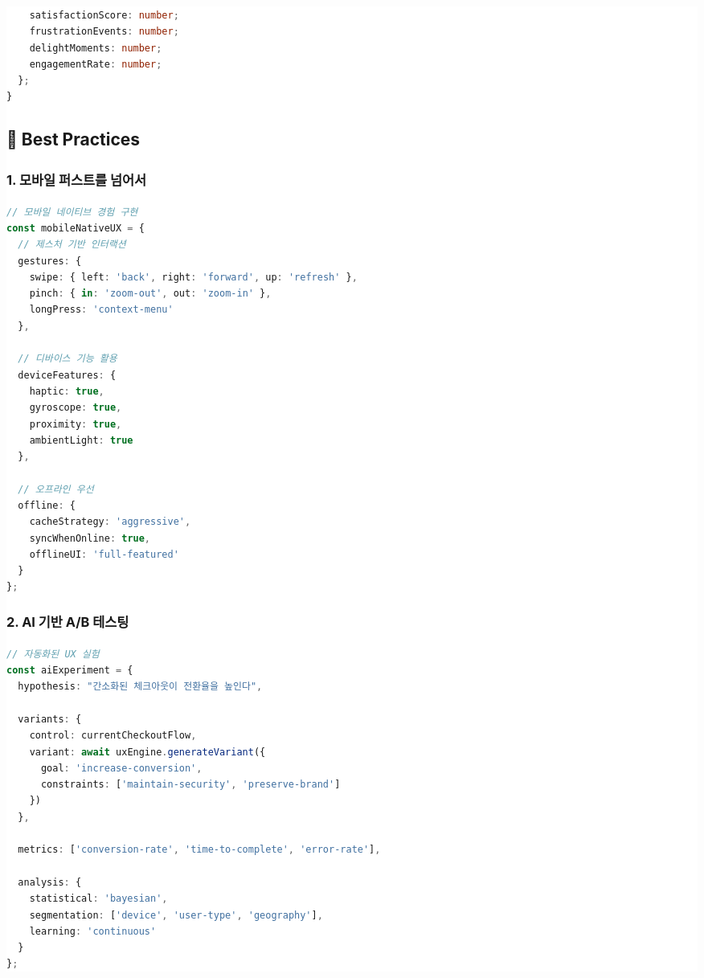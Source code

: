 ```typescript
    satisfactionScore: number;
    frustrationEvents: number;
    delightMoments: number;
    engagementRate: number;
  };
}
```

## 🎯 Best Practices

### 1. 모바일 퍼스트를 넘어서
```typescript
// 모바일 네이티브 경험 구현
const mobileNativeUX = {
  // 제스처 기반 인터랙션
  gestures: {
    swipe: { left: 'back', right: 'forward', up: 'refresh' },
    pinch: { in: 'zoom-out', out: 'zoom-in' },
    longPress: 'context-menu'
  },
  
  // 디바이스 기능 활용
  deviceFeatures: {
    haptic: true,
    gyroscope: true,
    proximity: true,
    ambientLight: true
  },
  
  // 오프라인 우선
  offline: {
    cacheStrategy: 'aggressive',
    syncWhenOnline: true,
    offlineUI: 'full-featured'
  }
};
```

### 2. AI 기반 A/B 테스팅
```typescript
// 자동화된 UX 실험
const aiExperiment = {
  hypothesis: "간소화된 체크아웃이 전환율을 높인다",
  
  variants: {
    control: currentCheckoutFlow,
    variant: await uxEngine.generateVariant({
      goal: 'increase-conversion',
      constraints: ['maintain-security', 'preserve-brand']
    })
  },
  
  metrics: ['conversion-rate', 'time-to-complete', 'error-rate'],
  
  analysis: {
    statistical: 'bayesian',
    segmentation: ['device', 'user-type', 'geography'],
    learning: 'continuous'
  }
};
```
